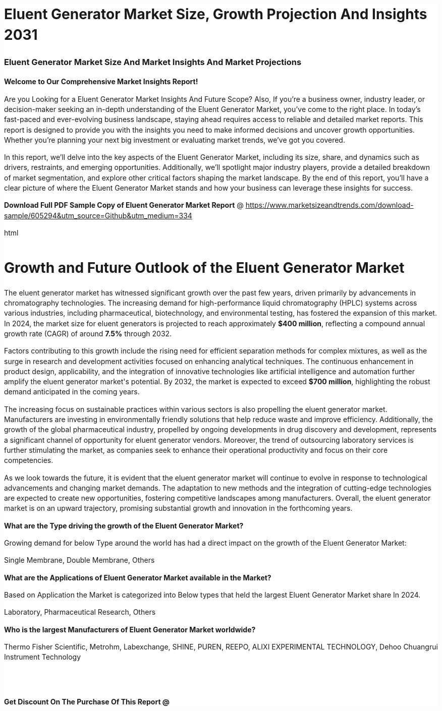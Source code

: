 <h1>Eluent Generator Market Size, Growth Projection And Insights 2031</h1><div class="" data-test-id=""><h3><span class="">Eluent Generator Market Size And Market Insights And Market Projections</span></h3></div><div class="" data-test-id=""><p><strong>Welcome to Our Comprehensive Market Insights Report!</strong></p><p>Are you Looking for a Eluent Generator Market Insights And Future Scope? Also, If you&rsquo;re a business owner, industry leader, or decision-maker seeking an in-depth understanding of the Eluent Generator Market, you&rsquo;ve come to the right place. In today&rsquo;s fast-paced and ever-evolving business landscape, staying ahead requires access to reliable and detailed market reports. This report is designed to provide you with the insights you need to make informed decisions and uncover growth opportunities. Whether you&rsquo;re planning your next big investment or evaluating market trends, we&rsquo;ve got you covered.</p><p>In this report, we&rsquo;ll delve into the key aspects of the Eluent Generator Market, including its size, share, and dynamics such as drivers, restraints, and emerging opportunities. Additionally, we&rsquo;ll spotlight major industry players, provide a detailed breakdown of market segmentation, and explore other critical factors shaping the market landscape. By the end of this report, you&rsquo;ll have a clear picture of where the Eluent Generator Market stands and how your business can leverage these insights for success.</p><p><strong>Download Full PDF Sample Copy of Eluent Generator Market Report</strong> @ <a href="https://www.marketsizeandtrends.com/download-sample/605294&utm_source=Github&utm_medium=334" target="_blank">https://www.marketsizeandtrends.com/download-sample/605294&utm_source=Github&utm_medium=334</a></p></div><div class="" data-test-id=""><p><span class="">html<!DOCTYPE html><html lang="en"><head> <meta charset="UTF-8"> <meta name="viewport" content="width=device-width, initial-scale=1.0"> <title>Eluent Generator Market Growth and Outlook</title></head><body> <h1>Growth and Future Outlook of the Eluent Generator Market</h1> <p>The eluent generator market has witnessed significant growth over the past few years, driven primarily by advancements in chromatography technologies. The increasing demand for high-performance liquid chromatography (HPLC) systems across various industries, including pharmaceutical, biotechnology, and environmental testing, has fostered the expansion of this market. In 2024, the market size for eluent generators is projected to reach approximately <strong>$400 million</strong>, reflecting a compound annual growth rate (CAGR) of around <strong>7.5%</strong> through 2032.</p> <p>Factors contributing to this growth include the rising need for efficient separation methods for complex mixtures, as well as the surge in research and development activities focused on enhancing analytical techniques. The continuous enhancement in product design, applicability, and the integration of innovative technologies like artificial intelligence and automation further amplify the eluent generator market's potential. By 2032, the market is expected to exceed <strong>$700 million</strong>, highlighting the robust demand anticipated in the coming years.</p> <p style="color:red;"><strong></strong></p> <p>The increasing focus on sustainable practices within various sectors is also propelling the eluent generator market. Manufacturers are investing in environmentally friendly solutions that help reduce waste and improve efficiency. Additionally, the growth of the global pharmaceutical industry, propelled by ongoing developments in drug discovery and development, represents a significant channel of opportunity for eluent generator vendors. Moreover, the trend of outsourcing laboratory services is further stimulating the market, as companies seek to enhance their operational productivity and focus on their core competencies.</p> <p>As we look towards the future, it is evident that the eluent generator market will continue to evolve in response to technological advancements and changing market demands. The adaptation to new methods and the integration of cutting-edge technologies are expected to create new opportunities, fostering competitive landscapes among manufacturers. Overall, the eluent generator market is on an upward trajectory, promising substantial growth and innovation in the forthcoming years.</p></body></html></span></p><p><strong><span class="">What are the&nbsp;Type driving the growth of the Eluent Generator Market?</span></strong></p></div><div class="" data-test-id=""><p><span class="">Growing demand for below Type around the world has had a direct impact on the growth of the Eluent Generator Market:</span></p></div><div class="" data-test-id=""><p>Single Membrane, Double Membrane, Others</p><p><span class=""><strong>What are the&nbsp;Applications&nbsp;of Eluent Generator Market available in the Market?</strong></span></p></div><div class="" data-test-id=""><p><span class="">Based on Application the Market is categorized into Below types that held the largest Eluent Generator Market share In 2024.</span></p></div><div class="" data-test-id=""><p><span class="">Laboratory, Pharmaceutical Research, Others</span></p><p><span class=""><strong>Who is the largest Manufacturers of Eluent Generator Market worldwide?</strong></span></p></div><div class="" data-test-id=""><p><span class="">Thermo Fisher Scientific, Metrohm, Labexchange, SHINE, PUREN, REEPO, ALIXI EXPERIMENTAL TECHNOLOGY, Dehoo Chuangrui Instrument Technology</span></p></div><div class="" data-test-id="">&nbsp;</div><div class="" data-test-id="">&nbsp;</div><div class="" data-test-id=""><p><span class=""><strong>Get Discount On The Purchase Of This Report @</strong>